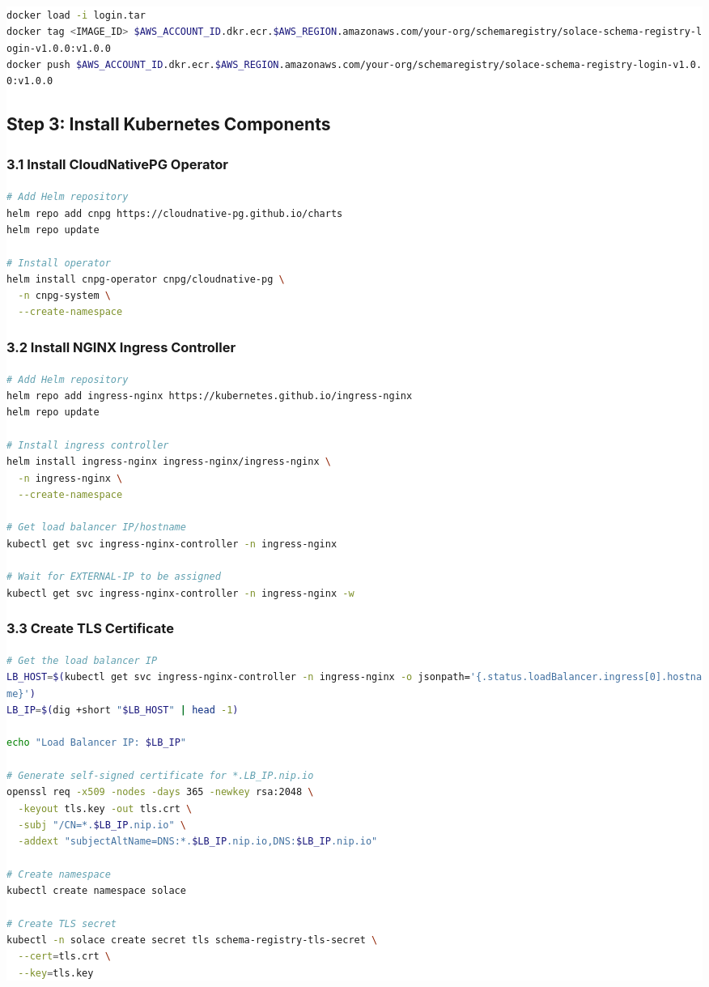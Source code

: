```bash
docker load -i login.tar
docker tag <IMAGE_ID> $AWS_ACCOUNT_ID.dkr.ecr.$AWS_REGION.amazonaws.com/your-org/schemaregistry/solace-schema-registry-login-v1.0.0:v1.0.0
docker push $AWS_ACCOUNT_ID.dkr.ecr.$AWS_REGION.amazonaws.com/your-org/schemaregistry/solace-schema-registry-login-v1.0.0:v1.0.0
```

## Step 3: Install Kubernetes Components

### 3.1 Install CloudNativePG Operator

```bash
# Add Helm repository
helm repo add cnpg https://cloudnative-pg.github.io/charts
helm repo update

# Install operator
helm install cnpg-operator cnpg/cloudnative-pg \
  -n cnpg-system \
  --create-namespace
```

### 3.2 Install NGINX Ingress Controller

```bash
# Add Helm repository
helm repo add ingress-nginx https://kubernetes.github.io/ingress-nginx
helm repo update

# Install ingress controller
helm install ingress-nginx ingress-nginx/ingress-nginx \
  -n ingress-nginx \
  --create-namespace

# Get load balancer IP/hostname
kubectl get svc ingress-nginx-controller -n ingress-nginx

# Wait for EXTERNAL-IP to be assigned
kubectl get svc ingress-nginx-controller -n ingress-nginx -w
```

### 3.3 Create TLS Certificate

```bash
# Get the load balancer IP
LB_HOST=$(kubectl get svc ingress-nginx-controller -n ingress-nginx -o jsonpath='{.status.loadBalancer.ingress[0].hostname}')
LB_IP=$(dig +short "$LB_HOST" | head -1)

echo "Load Balancer IP: $LB_IP"

# Generate self-signed certificate for *.LB_IP.nip.io
openssl req -x509 -nodes -days 365 -newkey rsa:2048 \
  -keyout tls.key -out tls.crt \
  -subj "/CN=*.$LB_IP.nip.io" \
  -addext "subjectAltName=DNS:*.$LB_IP.nip.io,DNS:$LB_IP.nip.io"

# Create namespace
kubectl create namespace solace

# Create TLS secret
kubectl -n solace create secret tls schema-registry-tls-secret \
  --cert=tls.crt \
  --key=tls.key
```